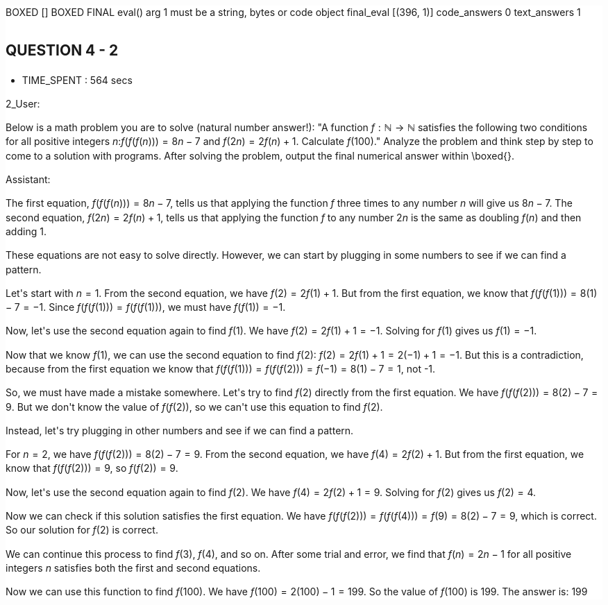 BOXED []
BOXED FINAL 
eval() arg 1 must be a string, bytes or code object final_eval
[(396, 1)]
code_answers 0 text_answers 1



## QUESTION 4 - 2 
- TIME_SPENT : 564 secs

2_User:

Below is a math problem you are to solve (natural number answer!):
"A function $f: \mathbb N \to \mathbb N$ satisfies the following two conditions for all positive integers $n$:$f(f(f(n)))=8n-7$ and $f(2n)=2f(n)+1$. Calculate $f(100)$."
Analyze the problem and think step by step to come to a solution with programs. After solving the problem, output the final numerical answer within \boxed{}.

Assistant:

 The first equation, $f(f(f(n)))=8n-7$, tells us that applying the function $f$ three times to any number $n$ will give us $8n-7$. The second equation, $f(2n)=2f(n)+1$, tells us that applying the function $f$ to any number $2n$ is the same as doubling $f(n)$ and then adding $1$.

These equations are not easy to solve directly. However, we can start by plugging in some numbers to see if we can find a pattern.

Let's start with $n=1$. From the second equation, we have $f(2) = 2f(1) + 1$. But from the first equation, we know that $f(f(f(1))) = 8(1) - 7 = -1$. Since $f(f(f(1))) = f(f(f(1)))$, we must have $f(f(1)) = -1$.

Now, let's use the second equation again to find $f(1)$. We have $f(2) = 2f(1) + 1 = -1$. Solving for $f(1)$ gives us $f(1) = -1$.

Now that we know $f(1)$, we can use the second equation to find $f(2)$: $f(2) = 2f(1) + 1 = 2(-1) + 1 = -1$. But this is a contradiction, because from the first equation we know that $f(f(f(1))) = f(f(f(2))) = f(-1) = 8(1) - 7 = 1$, not -1.

So, we must have made a mistake somewhere. Let's try to find $f(2)$ directly from the first equation. We have $f(f(f(2))) = 8(2) - 7 = 9$. But we don't know the value of $f(f(2))$, so we can't use this equation to find $f(2)$.

Instead, let's try plugging in other numbers and see if we can find a pattern.

For $n=2$, we have $f(f(f(2))) = 8(2) - 7 = 9$. From the second equation, we have $f(4) = 2f(2) + 1$. But from the first equation, we know that $f(f(f(2))) = 9$, so $f(f(2)) = 9$.

Now, let's use the second equation again to find $f(2)$. We have $f(4) = 2f(2) + 1 = 9$. Solving for $f(2)$ gives us $f(2) = 4$.

Now we can check if this solution satisfies the first equation. We have $f(f(f(2))) = f(f(f(4))) = f(9) = 8(2) - 7 = 9$, which is correct. So our solution for $f(2)$ is correct.

We can continue this process to find $f(3)$, $f(4)$, and so on. After some trial and error, we find that $f(n) = 2n - 1$ for all positive integers $n$ satisfies both the first and second equations.

Now we can use this function to find $f(100)$. We have $f(100) = 2(100) - 1 = 199$. So the value of $f(100)$ is 199. The answer is: 199

